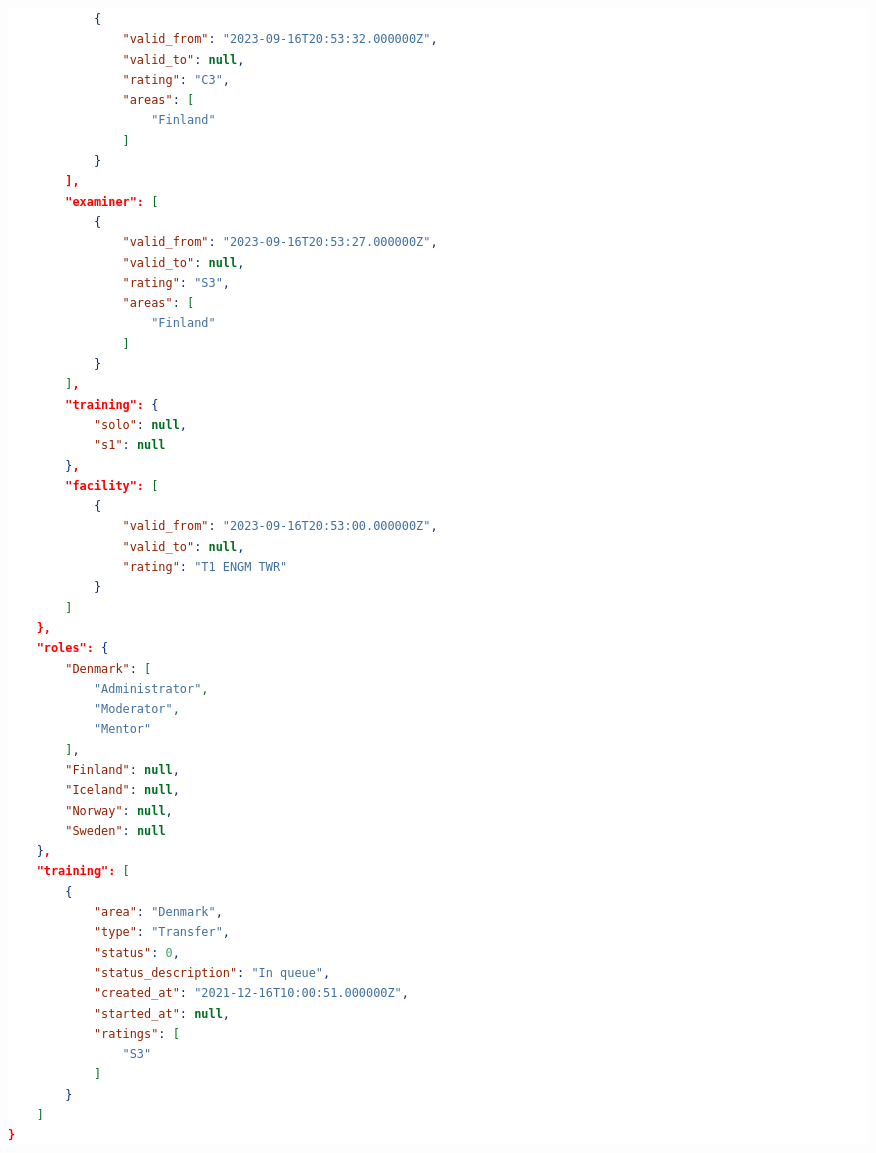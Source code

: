 ```json
            {
                "valid_from": "2023-09-16T20:53:32.000000Z",
                "valid_to": null,
                "rating": "C3",
                "areas": [
                    "Finland"
                ]
            }
        ],
        "examiner": [
            {
                "valid_from": "2023-09-16T20:53:27.000000Z",
                "valid_to": null,
                "rating": "S3",
                "areas": [
                    "Finland"
                ]
            }
        ],
        "training": {
            "solo": null,
            "s1": null
        },
        "facility": [
            {
                "valid_from": "2023-09-16T20:53:00.000000Z",
                "valid_to": null,
                "rating": "T1 ENGM TWR"
            }
        ]
    },
    "roles": {
        "Denmark": [
            "Administrator",
            "Moderator",
            "Mentor"
        ],
        "Finland": null,
        "Iceland": null,
        "Norway": null,
        "Sweden": null
    },
    "training": [
        {
            "area": "Denmark",
            "type": "Transfer",
            "status": 0,
            "status_description": "In queue",
            "created_at": "2021-12-16T10:00:51.000000Z",
            "started_at": null,
            "ratings": [
                "S3"
            ]
        }
    ]
}
```
